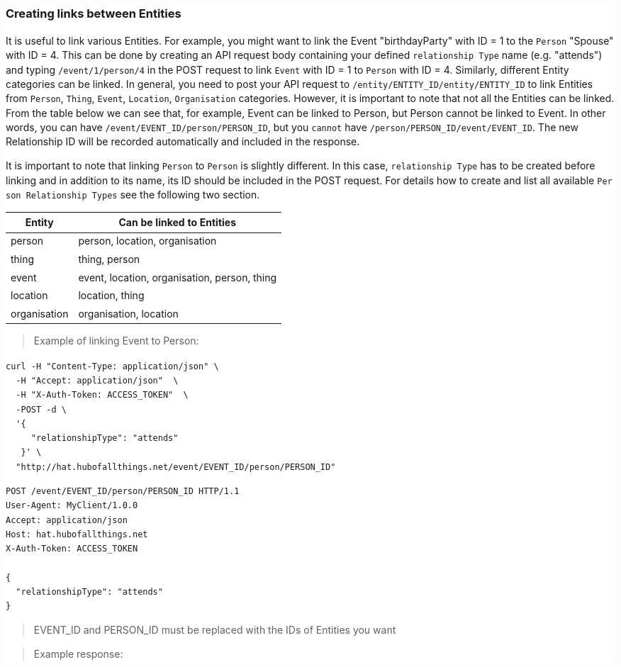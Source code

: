### Creating links between Entities

It is useful to link various Entities. For example, you might want to link the Event "birthdayParty" with ID = 1 to the `Person` "Spouse" with ID = 4. This can be done by creating an API request body containing your defined `relationship Type` name (e.g. "attends") and typing `/event/1/person/4` in the POST request to link `Event` with ID = 1 to `Person` with ID = 4. Similarly, different Entity categories can be linked. In general, you need to post your API request to `/entity/ENTITY_ID/entity/ENTITY_ID` to link Entities from `Person`, `Thing`, `Event`, `Location`, `Organisation` categories. However, it is important to note that not all the Entities can be linked. From the table below we can see that, for example, Event can be linked to Person, but Person cannot be linked to Event. In other words, you can have `/event/EVENT_ID/person/PERSON_ID`, but you `cannot` have `/person/PERSON_ID/event/EVENT_ID`. The new Relationship ID will be recorded automatically and included in the response.

It is important to note that linking `Person` to `Person` is slightly different. In this case, `relationship Type` has to be created before linking and in addition to its name, its ID should be included in the POST request. For details how to create and list all available `Person Relationship Types` see the following two section.  

Entity | Can be linked to Entities
------ | -------------------------
person | person, location, organisation
thing | thing, person
event | event, location, organisation, person, thing
location | location, thing
organisation | organisation, location

> Example of linking Event to Person:

``` shell
curl -H "Content-Type: application/json" \
  -H "Accept: application/json"  \
  -H "X-Auth-Token: ACCESS_TOKEN"  \
  -POST -d \
  '{
     "relationshipType": "attends"
   }' \
  "http://hat.hubofallthings.net/event/EVENT_ID/person/PERSON_ID"
```

``` http
POST /event/EVENT_ID/person/PERSON_ID HTTP/1.1
User-Agent: MyClient/1.0.0
Accept: application/json
Host: hat.hubofallthings.net
X-Auth-Token: ACCESS_TOKEN

{
  "relationshipType": "attends"
}
```

> EVENT_ID and PERSON_ID must be replaced with the IDs of Entities you want

> Example response:

